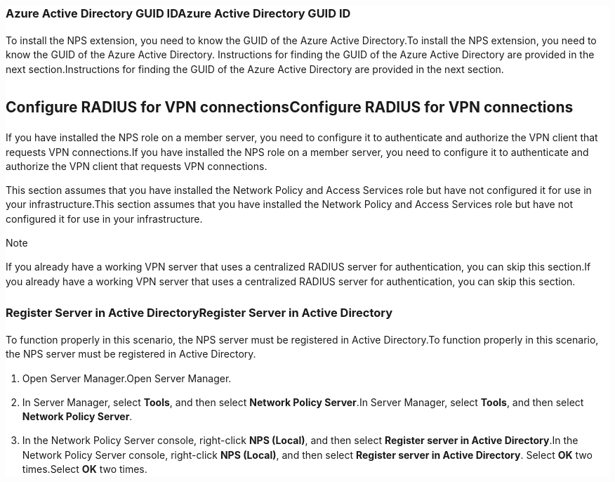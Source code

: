 ### <a name="azure-active-directory-guid-id"></a><span data-ttu-id="ee1cb-187">Azure Active Directory GUID ID</span><span class="sxs-lookup"><span data-stu-id="ee1cb-187">Azure Active Directory GUID ID</span></span> 

<span data-ttu-id="ee1cb-188">To install the NPS extension, you need to know the GUID of the Azure Active Directory.</span><span class="sxs-lookup"><span data-stu-id="ee1cb-188">To install the NPS extension, you need to know the GUID of the Azure Active Directory.</span></span> <span data-ttu-id="ee1cb-189">Instructions for finding the GUID of the Azure Active Directory are provided in the next section.</span><span class="sxs-lookup"><span data-stu-id="ee1cb-189">Instructions for finding the GUID of the Azure Active Directory are provided in the next section.</span></span>

## <a name="configure-radius-for-vpn-connections"></a><span data-ttu-id="ee1cb-190">Configure RADIUS for VPN connections</span><span class="sxs-lookup"><span data-stu-id="ee1cb-190">Configure RADIUS for VPN connections</span></span>

<span data-ttu-id="ee1cb-191">If you have installed the NPS role on a member server, you need to configure it to authenticate and authorize the VPN client that requests VPN connections.</span><span class="sxs-lookup"><span data-stu-id="ee1cb-191">If you have installed the NPS role on a member server, you need to configure it to authenticate and authorize the VPN client that requests VPN connections.</span></span> 

<span data-ttu-id="ee1cb-192">This section assumes that you have installed the Network Policy and Access Services role but have not configured it for use in your infrastructure.</span><span class="sxs-lookup"><span data-stu-id="ee1cb-192">This section assumes that you have installed the Network Policy and Access Services role but have not configured it for use in your infrastructure.</span></span>

> [!NOTE]
> <span data-ttu-id="ee1cb-193">If you already have a working VPN server that uses a centralized RADIUS server for authentication, you can skip this section.</span><span class="sxs-lookup"><span data-stu-id="ee1cb-193">If you already have a working VPN server that uses a centralized RADIUS server for authentication, you can skip this section.</span></span>
>

### <a name="register-server-in-active-directory"></a><span data-ttu-id="ee1cb-194">Register Server in Active Directory</span><span class="sxs-lookup"><span data-stu-id="ee1cb-194">Register Server in Active Directory</span></span>
<span data-ttu-id="ee1cb-195">To function properly in this scenario, the NPS server must be registered in Active Directory.</span><span class="sxs-lookup"><span data-stu-id="ee1cb-195">To function properly in this scenario, the NPS server must be registered in Active Directory.</span></span>

1. <span data-ttu-id="ee1cb-196">Open Server Manager.</span><span class="sxs-lookup"><span data-stu-id="ee1cb-196">Open Server Manager.</span></span>

2. <span data-ttu-id="ee1cb-197">In Server Manager, select **Tools**, and then select **Network Policy Server**.</span><span class="sxs-lookup"><span data-stu-id="ee1cb-197">In Server Manager, select **Tools**, and then select **Network Policy Server**.</span></span> 

3. <span data-ttu-id="ee1cb-198">In the Network Policy Server console, right-click **NPS (Local)**, and then select **Register server in Active Directory**.</span><span class="sxs-lookup"><span data-stu-id="ee1cb-198">In the Network Policy Server console, right-click **NPS (Local)**, and then select **Register server in Active Directory**.</span></span> <span data-ttu-id="ee1cb-199">Select **OK** two times.</span><span class="sxs-lookup"><span data-stu-id="ee1cb-199">Select **OK** two times.</span></span>
